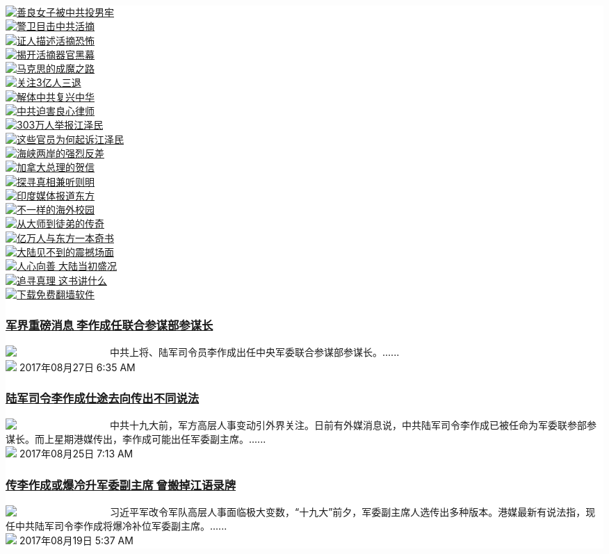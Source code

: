 <a href="/gb/13/9/29/n3974789.md?dfh#1" target="_blank"><img width="130" src="https://raw.githubusercontent.com/nsshsd3952/djy/master/gb/130/shang-lnz.jpg" title="善良女子被中共投男牢"  alt="善良女子被中共投男牢"></a><br><a href="/gb/16/3/16/n4663449.md?dfh#1" target="_blank"><img width="130" src="https://raw.githubusercontent.com/nsshsd3952/djy/master/gb/130/huo-z3.jpg" title="警卫目击中共活摘"  alt="警卫目击中共活摘"></a><br><a href="/gb/16/8/7/n8177641.md?dfh#1" target="_blank"><img width="130" src="https://raw.githubusercontent.com/nsshsd3952/djy/master/gb/130/huo-z4.jpg" title="证人描述活摘恐怖"  alt="证人描述活摘恐怖"></a><br><a href="/gb/10/4/19/n2881569.md?dfh#1" target="_blank"><img width="130" src="https://raw.githubusercontent.com/nsshsd3952/djy/master/gb/130/huo-z1.jpg" title="揭开活摘器官黑幕"  alt="揭开活摘器官黑幕"></a><br><a href="/gb/10/11/7/n3077476.md?dfh#1" target="_blank"><img width="130" src="https://raw.githubusercontent.com/nsshsd3952/djy/master/gb/130/ma-ks.jpg" title="马克思的成魔之路"  alt="马克思的成魔之路"></a><br><a href="/gb/18/5/10/n10381511.md?dfh#1" target="_blank"><img width="130" src="https://raw.githubusercontent.com/nsshsd3952/djy/master/gb/130/st1.jpg" title="关注3亿人三退"  alt="关注3亿人三退"></a><br><a href="/gb/18/3/21/n10237682.md?dfh#1" target="_blank"><img width="130" src="https://raw.githubusercontent.com/nsshsd3952/djy/master/gb/130/jie-t.jpg" title="解体中共复兴中华"  alt="解体中共复兴中华"></a><br><a href="/gb/9/2/9/n2422991.md?dfh#1" target="_blank"><img width="130" src="https://raw.githubusercontent.com/nsshsd3952/djy/master/gb/130/gao-zs.jpg" title="中共迫害良心律师"  alt="中共迫害良心律师"></a><br><a href="/gb/18/12/9/n10900044.md?dfh#1" target="_blank"><img width="130" src="https://raw.githubusercontent.com/nsshsd3952/djy/master/gb/130/sj1.jpg" title="303万人举报江泽民"  alt="303万人举报江泽民"></a><br><a href="/gb/18/8/28/n10672014.md?dfh#1" target="_blank"><img width="130" src="https://raw.githubusercontent.com/nsshsd3952/djy/master/gb/130/sj2.jpg" title="这些官员为何起诉江泽民"  alt="这些官员为何起诉江泽民"></a><br><a href="/gb/8/12/18/n2367165.md?dfh#1" target="_blank"><img width="130" src="https://raw.githubusercontent.com/nsshsd3952/djy/master/gb/130/liangan.jpg" title="海峡两岸的强烈反差"  alt="海峡两岸的强烈反差"></a><br><a href="/gb/15/12/10/n4593139.md?dfh#1" target="_blank"><img width="130" src="https://raw.githubusercontent.com/nsshsd3952/djy/master/gb/130/jia-ndzl.jpg" title="加拿大总理的贺信"  alt="加拿大总理的贺信"></a><br><a href="/gb/11/6/17/n3289382.md?dfh#1" target="_blank"><img width="130" src="https://raw.githubusercontent.com/nsshsd3952/djy/master/gb/130/xiao-wd.jpg" title="探寻真相兼听则明"  alt="探寻真相兼听则明"></a><br><a href="/gb/18/10/27/n10812623.md?dfh#1" target="_blank"><img width="130" src="https://raw.githubusercontent.com/nsshsd3952/djy/master/gb/130/yindu.jpg" title="印度媒体报道东方"  alt="印度媒体报道东方"></a><br><a href="/gb/18/6/9/n10469652.md?dfh#1" target="_blank"><img width="130" src="https://raw.githubusercontent.com/nsshsd3952/djy/master/gb/130/xie-j.jpg" title="不一样的海外校园"  alt="不一样的海外校园"></a><br><a href="/gb/7/4/5/n1669415.md?dfh#1" target="_blank"><img width="130" src="https://raw.githubusercontent.com/nsshsd3952/djy/master/gb/130/li-up.jpg" title="从大师到徒弟的传奇"  alt="从大师到徒弟的传奇"></a><br><a href="/gb/17/5/26/n9191512.md?dfh#1" target="_blank"><img width="130" src="https://raw.githubusercontent.com/nsshsd3952/djy/master/gb/130/zfl2.jpg" title="亿万人与东方一本奇书"  alt="亿万人与东方一本奇书"></a><br><a href="/gb/13/11/27/n4020290.md?dfh#1" target="_blank"><img width="130" src="https://raw.githubusercontent.com/nsshsd3952/djy/master/gb/130/zhen-h.jpg" title="大陆见不到的震撼场面"  alt="大陆见不到的震撼场面"></a><br><a href="/gb/15/7/17/n4482910.md?dfh#1" target="_blank"><img width="130" src="https://raw.githubusercontent.com/nsshsd3952/djy/master/gb/130/dalu-sk.jpg" title="人心向善 大陆当初盛况"  alt="人心向善 大陆当初盛况"></a><br><a href="/gb/19/1/5/n10955468.md?dfh#1" target="_blank"><img width="130" src="https://raw.githubusercontent.com/nsshsd3952/djy/master/gb/130/zfl1.jpg" title="追寻真理 这书讲什么"  alt="追寻真理 这书讲什么"></a><br><a href="https://github.com/bannedbook/fanqiang/wiki" target="_blank"><img width="130" src="https://raw.githubusercontent.com/nsshsd3952/djy/master/gb/130/fq1.jpg" title="下载免费翻墙软件"  alt="下载免费翻墙软件"></a><br></td></tr>
<tr><td width="742"><h3><a href="/gb/17/8/26/n9569817.md#1" target="_blank">军界重磅消息 李作成任联合参谋部参谋长</a><br></h3><a href="/gb/17/8/26/n9569817.md#1" target="_blank"><img width="150" src="https://i.epochtimes.com/assets/uploads/2017/08/Li-Zuocheng-GettyImages-590014260-1-150x120.jpg" align ="left"></a>中共上将、陆军司令员李作成出任中央军委联合参谋部参谋长。......<br><img align="bottom" src="https://www.epochtimes.com/assets/themes/djy/images/time.gif"> 2017年08月27日 6:35 AM							</td></tr>
<tr><td width="742"><h3><a href="/gb/17/8/24/n9563241.md#1" target="_blank">陆军司令李作成仕途去向传出不同说法</a><br></h3><a href="/gb/17/8/24/n9563241.md#1" target="_blank"><img width="150" src="https://i.epochtimes.com/assets/uploads/2017/08/Li-Zuocheng-GettyImages-590014420-1-150x120.jpg" align ="left"></a>中共十九大前，军方高层人事变动引外界关注。日前有外媒消息说，中共陆军司令李作成已被任命为军委联参部参谋长。而上星期港媒传出，李作成可能出任军委副主席。......<br><img align="bottom" src="https://www.epochtimes.com/assets/themes/djy/images/time.gif"> 2017年08月25日 7:13 AM							</td></tr>
<tr><td width="742"><h3><a href="/gb/17/8/18/n9544258.md#1" target="_blank">传李作成或爆冷升军委副主席 曾搬掉江语录牌</a><br></h3><a href="/gb/17/8/18/n9544258.md#1" target="_blank"><img width="150" src="https://i.epochtimes.com/assets/uploads/2017/08/Li-Zuocheng-GettyImages-590014420-150x120.jpg" align ="left"></a>习近平军改令军队高层人事面临极大变数，“十九大”前夕，军委副主席人选传出多种版本。港媒最新有说法指，现任中共陆军司令李作成将爆冷补位军委副主席。......<br><img align="bottom" src="https://www.epochtimes.com/assets/themes/djy/images/time.gif"> 2017年08月19日 5:37 AM							</td></tr>